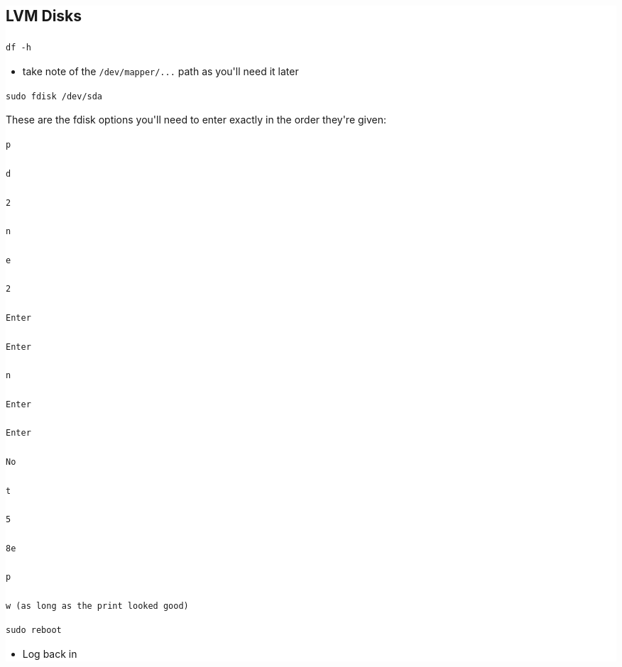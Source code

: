
## LVM Disks ##

```
df -h
```
* take note of the `/dev/mapper/...` path as you'll need it later

```
sudo fdisk /dev/sda
```

These are the fdisk options you'll need to enter exactly in the order they're given:
```
p

d

2

n

e

2

Enter

Enter

n

Enter

Enter

No

t

5

8e

p

w (as long as the print looked good)
```

```
sudo reboot
```

- Log back in

